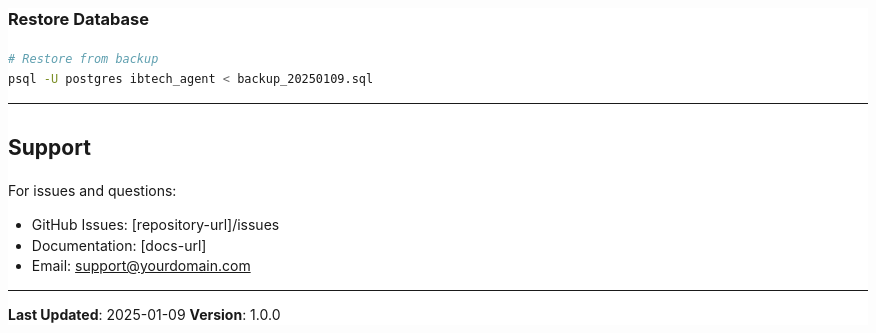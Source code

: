 ### Restore Database

```bash
# Restore from backup
psql -U postgres ibtech_agent < backup_20250109.sql
```

---

## Support

For issues and questions:
- GitHub Issues: [repository-url]/issues
- Documentation: [docs-url]
- Email: support@yourdomain.com

---

**Last Updated**: 2025-01-09
**Version**: 1.0.0
